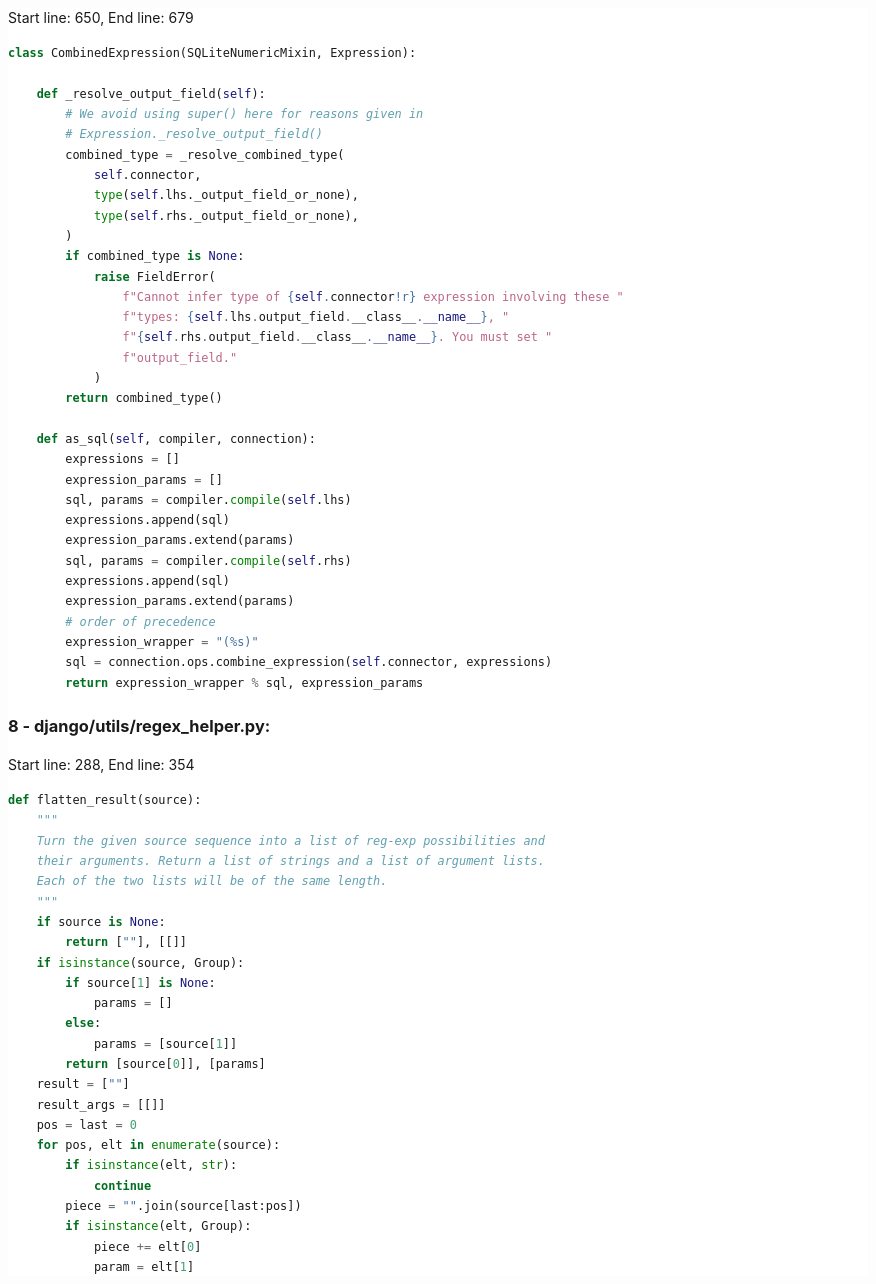 Start line: 650, End line: 679

```python
class CombinedExpression(SQLiteNumericMixin, Expression):

    def _resolve_output_field(self):
        # We avoid using super() here for reasons given in
        # Expression._resolve_output_field()
        combined_type = _resolve_combined_type(
            self.connector,
            type(self.lhs._output_field_or_none),
            type(self.rhs._output_field_or_none),
        )
        if combined_type is None:
            raise FieldError(
                f"Cannot infer type of {self.connector!r} expression involving these "
                f"types: {self.lhs.output_field.__class__.__name__}, "
                f"{self.rhs.output_field.__class__.__name__}. You must set "
                f"output_field."
            )
        return combined_type()

    def as_sql(self, compiler, connection):
        expressions = []
        expression_params = []
        sql, params = compiler.compile(self.lhs)
        expressions.append(sql)
        expression_params.extend(params)
        sql, params = compiler.compile(self.rhs)
        expressions.append(sql)
        expression_params.extend(params)
        # order of precedence
        expression_wrapper = "(%s)"
        sql = connection.ops.combine_expression(self.connector, expressions)
        return expression_wrapper % sql, expression_params
```
### 8 - django/utils/regex_helper.py:

Start line: 288, End line: 354

```python
def flatten_result(source):
    """
    Turn the given source sequence into a list of reg-exp possibilities and
    their arguments. Return a list of strings and a list of argument lists.
    Each of the two lists will be of the same length.
    """
    if source is None:
        return [""], [[]]
    if isinstance(source, Group):
        if source[1] is None:
            params = []
        else:
            params = [source[1]]
        return [source[0]], [params]
    result = [""]
    result_args = [[]]
    pos = last = 0
    for pos, elt in enumerate(source):
        if isinstance(elt, str):
            continue
        piece = "".join(source[last:pos])
        if isinstance(elt, Group):
            piece += elt[0]
            param = elt[1]
```